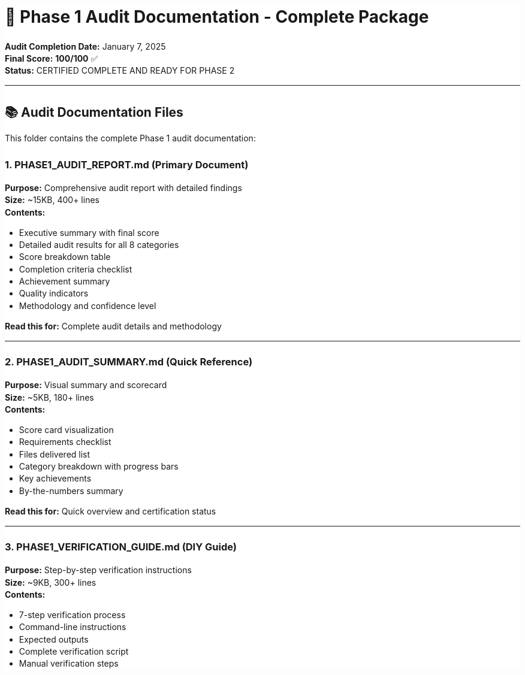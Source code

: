 # 🎯 Phase 1 Audit Documentation - Complete Package

**Audit Completion Date:** January 7, 2025  
**Final Score:** **100/100** ✅  
**Status:** CERTIFIED COMPLETE AND READY FOR PHASE 2

---

## 📚 Audit Documentation Files

This folder contains the complete Phase 1 audit documentation:

### 1. **PHASE1_AUDIT_REPORT.md** (Primary Document)
**Purpose:** Comprehensive audit report with detailed findings  
**Size:** ~15KB, 400+ lines  
**Contents:**
- Executive summary with final score
- Detailed audit results for all 8 categories
- Score breakdown table
- Completion criteria checklist
- Achievement summary
- Quality indicators
- Methodology and confidence level

**Read this for:** Complete audit details and methodology

---

### 2. **PHASE1_AUDIT_SUMMARY.md** (Quick Reference)
**Purpose:** Visual summary and scorecard  
**Size:** ~5KB, 180+ lines  
**Contents:**
- Score card visualization
- Requirements checklist
- Files delivered list
- Category breakdown with progress bars
- Key achievements
- By-the-numbers summary

**Read this for:** Quick overview and certification status

---

### 3. **PHASE1_VERIFICATION_GUIDE.md** (DIY Guide)
**Purpose:** Step-by-step verification instructions  
**Size:** ~9KB, 300+ lines  
**Contents:**
- 7-step verification process
- Command-line instructions
- Expected outputs
- Complete verification script
- Manual verification steps
